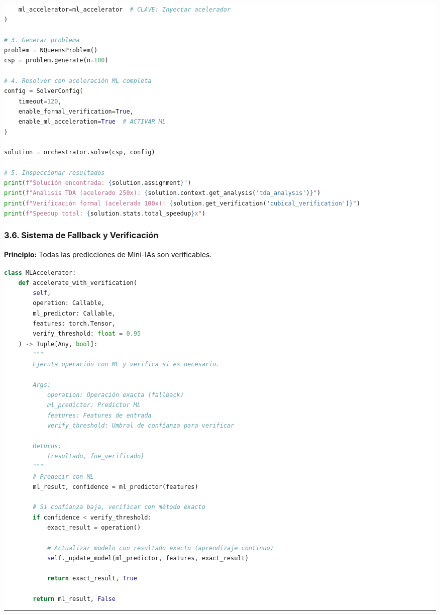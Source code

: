 ```python
    ml_accelerator=ml_accelerator  # CLAVE: Inyectar acelerador
)

# 3. Generar problema
problem = NQueensProblem()
csp = problem.generate(n=100)

# 4. Resolver con aceleración ML completa
config = SolverConfig(
    timeout=120,
    enable_formal_verification=True,
    enable_ml_acceleration=True  # ACTIVAR ML
)

solution = orchestrator.solve(csp, config)

# 5. Inspeccionar resultados
print(f"Solución encontrada: {solution.assignment}")
print(f"Análisis TDA (acelerado 250x): {solution.context.get_analysis('tda_analysis')}")
print(f"Verificación formal (acelerada 100x): {solution.get_verification('cubical_verification')}")
print(f"Speedup total: {solution.stats.total_speedup}x")
```

### 3.6. Sistema de Fallback y Verificación

**Principio:** Todas las predicciones de Mini-IAs son verificables.

```python
class MLAccelerator:
    def accelerate_with_verification(
        self,
        operation: Callable,
        ml_predictor: Callable,
        features: torch.Tensor,
        verify_threshold: float = 0.95
    ) -> Tuple[Any, bool]:
        """
        Ejecuta operación con ML y verifica si es necesario.
        
        Args:
            operation: Operación exacta (fallback)
            ml_predictor: Predictor ML
            features: Features de entrada
            verify_threshold: Umbral de confianza para verificar
        
        Returns:
            (resultado, fue_verificado)
        """
        # Predecir con ML
        ml_result, confidence = ml_predictor(features)
        
        # Si confianza baja, verificar con método exacto
        if confidence < verify_threshold:
            exact_result = operation()
            
            # Actualizar modelo con resultado exacto (aprendizaje continuo)
            self._update_model(ml_predictor, features, exact_result)
            
            return exact_result, True
        
        return ml_result, False
```

---